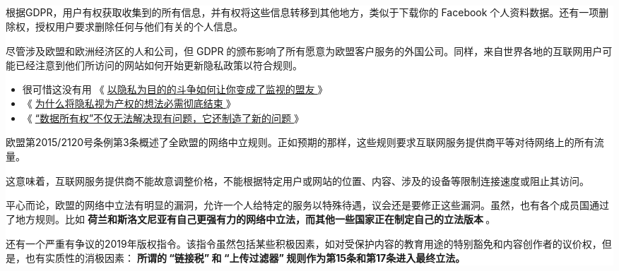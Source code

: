   <p class="graf graf--p">
   根据GDPR，用户有权获取收集到的所有信息，并有权将这些信息转移到其他地方，类似于下载你的 Facebook 个人资料数据。还有一项删除权，授权用户要求删除任何与他们有关的个人信息。
  </p>
  <p class="graf graf--p">
   尽管涉及欧盟和欧洲经济区的人和公司，但 GDPR 的颁布影响了所有愿意为欧盟客户服务的外国公司。同样，来自世界各地的互联网用户可能已经注意到他们所访问的网站如何开始更新隐私政策以符合规则。
  </p>
  <ul class="postList">
   <li class="graf graf--li">
    很可惜这没有用 《
    <a class="markup--anchor markup--li-anchor" data-href="https://www.iyouport.org/%e4%bb%a5%e9%9a%90%e7%a7%81%e4%b8%ba%e7%9b%ae%e7%9a%84%e7%9a%84%e6%96%97%e4%ba%89%e5%a6%82%e4%bd%95%e8%ae%a9%e4%bd%a0%e5%8f%98%e6%88%90%e4%ba%86%e7%9b%91%e8%a7%86%e7%9a%84%e7%9b%9f%e5%8f%8b/" href="https://www.iyouport.org/%e4%bb%a5%e9%9a%90%e7%a7%81%e4%b8%ba%e7%9b%ae%e7%9a%84%e7%9a%84%e6%96%97%e4%ba%89%e5%a6%82%e4%bd%95%e8%ae%a9%e4%bd%a0%e5%8f%98%e6%88%90%e4%ba%86%e7%9b%91%e8%a7%86%e7%9a%84%e7%9b%9f%e5%8f%8b/" rel="noopener noreferrer" target="_blank">
     以隐私为目的的斗争如何让你变成了监视的盟友
    </a>
    》
   </li>
   <li class="graf graf--li">
    《
    <a class="markup--anchor markup--li-anchor" data-href="https://www.iyouport.org/%e4%b8%ba%e4%bb%80%e4%b9%88%e5%b0%86%e9%9a%90%e7%a7%81%e8%a7%86%e4%b8%ba%e4%ba%a7%e6%9d%83%e7%9a%84%e6%83%b3%e6%b3%95%e5%bf%85%e9%9c%80%e5%bd%bb%e5%ba%95%e7%bb%93%e6%9d%9f/" href="https://www.iyouport.org/%e4%b8%ba%e4%bb%80%e4%b9%88%e5%b0%86%e9%9a%90%e7%a7%81%e8%a7%86%e4%b8%ba%e4%ba%a7%e6%9d%83%e7%9a%84%e6%83%b3%e6%b3%95%e5%bf%85%e9%9c%80%e5%bd%bb%e5%ba%95%e7%bb%93%e6%9d%9f/" rel="noopener noreferrer" target="_blank">
     为什么将隐私视为产权的想法必需彻底结束
    </a>
    》
   </li>
   <li class="graf graf--li">
    《
    <a class="markup--anchor markup--li-anchor" data-href="https://www.iyouport.org/%e6%95%b0%e6%8d%ae%e6%89%80%e6%9c%89%e6%9d%83%e4%b8%8d%e4%bb%85%e6%97%a0%e6%b3%95%e8%a7%a3%e5%86%b3%e7%8e%b0%e6%9c%89%e9%97%ae%e9%a2%98%ef%bc%8c%e5%ae%83%e8%bf%98%e5%88%b6%e9%80%a0/" href="https://www.iyouport.org/%e6%95%b0%e6%8d%ae%e6%89%80%e6%9c%89%e6%9d%83%e4%b8%8d%e4%bb%85%e6%97%a0%e6%b3%95%e8%a7%a3%e5%86%b3%e7%8e%b0%e6%9c%89%e9%97%ae%e9%a2%98%ef%bc%8c%e5%ae%83%e8%bf%98%e5%88%b6%e9%80%a0/" rel="noopener noreferrer" target="_blank">
     “数据所有权”不仅无法解决现有问题，它还制造了新的问题
    </a>
    》
   </li>
  </ul>
  <p class="graf graf--p">
   欧盟第2015/2120号条例第3条概述了全欧盟的网络中立规则。正如预期的那样，这些规则要求互联网服务提供商平等对待网络上的所有流量。
  </p>
  <p class="graf graf--p">
   这意味着，互联网服务提供商不能故意调整价格，不能根据特定用户或网站的位置、内容、涉及的设备等限制连接速度或阻止其访问。
  </p>
  <p class="graf graf--p">
   平心而论，欧盟的网络中立法有明显的漏洞，允许一个人给特定的服务以特殊待遇，议会还是要修正这些漏洞。虽然，也有各个成员国通过了地方规则。比如
   <strong class="markup--strong markup--p-strong">
    荷兰和斯洛文尼亚有自己更强有力的网络中立法，而其他一些国家正在制定自己的立法版本
   </strong>
   。
  </p>
  <p class="graf graf--p">
   还有一个严重有争议的2019年版权指令。该指令虽然包括某些积极因素，如对受保护内容的教育用途的特别豁免和内容创作者的议价权，但是，也有实质性的消极因素：
   <strong class="markup--strong markup--p-strong">
    所谓的 “链接税” 和 “上传过滤器” 规则作为第15条和第17条进入最终立法。
   </strong>
  </p>
  <p class="graf graf--p graf--startsWithDoubleQuote">